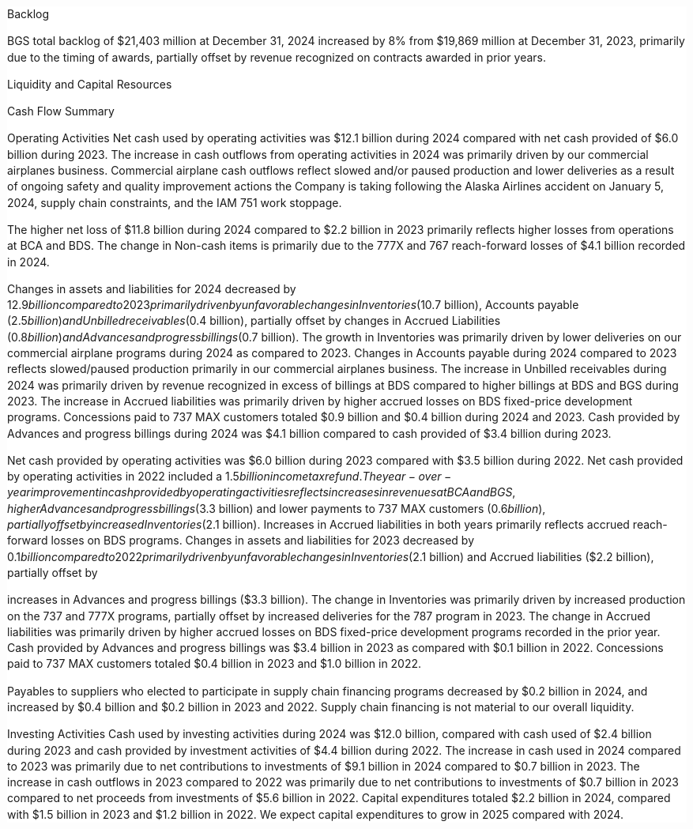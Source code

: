 Backlog 

BGS total backlog of $21,403 million at December 31, 2024 increased by 8% from $19,869 million at December 31, 2023, primarily due to the timing of awards, partially offset by revenue recognized on contracts awarded in prior years. 

Liquidity and Capital Resources 

Cash Flow Summary 

Operating Activities Net cash used by operating activities was $12.1 billion during 2024 compared with net cash provided of $6.0 billion during 2023. The increase in cash outflows from operating activities in 2024 was primarily driven by our commercial airplanes business. Commercial airplane cash outflows reflect slowed and/or paused production and lower deliveries as a result of ongoing safety and quality improvement actions the Company is taking following the Alaska Airlines accident on January 5, 2024, supply chain constraints, and the IAM 751 work stoppage. 

The higher net loss of $11.8 billion during 2024 compared to $2.2 billion in 2023 primarily reflects higher losses from operations at BCA and BDS. The change in Non-cash items is primarily due to the 777X and 767 reach-forward losses of $4.1 billion recorded in 2024. 

Changes in assets and liabilities for 2024 decreased by $12.9 billion compared to 2023 primarily driven by unfavorable changes in Inventories ($10.7 billion), Accounts payable ($2.5 billion) and Unbilled receivables ($0.4 billion), partially offset by changes in Accrued Liabilities ($0.8 billion) and Advances and progress billings ($0.7 billion). The growth in Inventories was primarily driven by lower deliveries on our commercial airplane programs during 2024 as compared to 2023. Changes in Accounts payable during 2024 compared to 2023 reflects slowed/paused production primarily in our commercial airplanes business. The increase in Unbilled receivables during 2024 was primarily driven by revenue recognized in excess of billings at BDS compared to higher billings at BDS and BGS during 2023. The increase in Accrued liabilities was primarily driven by higher accrued losses on BDS fixed-price development programs. Concessions paid to 737 MAX customers totaled $0.9 billion and $0.4 billion during 2024 and 2023. Cash provided by Advances and progress billings during 2024 was $4.1 billion compared to cash provided of $3.4 billion during 2023. 

Net cash provided by operating activities was $6.0 billion during 2023 compared with $3.5 billion during 2022. Net cash provided by operating activities in 2022 included a $1.5 billion income tax refund. The year-over-year improvement in cash provided by operating activities reflects increases in revenues at BCA and BGS, higher Advances and progress billings ($3.3 billion) and lower payments to 737 MAX customers ($0.6 billion), partially offset by increased Inventories ($2.1 billion). Increases in Accrued liabilities in both years primarily reflects accrued reach-forward losses on BDS programs. Changes in assets and liabilities for 2023 decreased by $0.1 billion compared to 2022 primarily driven by unfavorable changes in Inventories ($2.1 billion) and Accrued liabilities ($2.2 billion), partially offset by 

increases in Advances and progress billings ($3.3 billion). The change in Inventories was primarily driven by increased production on the 737 and 777X programs, partially offset by increased deliveries for the 787 program in 2023. The change in Accrued liabilities was primarily driven by higher accrued losses on BDS fixed-price development programs recorded in the prior year. Cash provided by Advances and progress billings was $3.4 billion in 2023 as compared with $0.1 billion in 2022. Concessions paid to 737 MAX customers totaled $0.4 billion in 2023 and $1.0 billion in 2022. 

Payables to suppliers who elected to participate in supply chain financing programs decreased by $0.2 billion in 2024, and increased by $0.4 billion and $0.2 billion in 2023 and 2022. Supply chain financing is not material to our overall liquidity. 

Investing Activities Cash used by investing activities during 2024 was $12.0 billion, compared with cash used of $2.4 billion during 2023 and cash provided by investment activities of $4.4 billion during 2022. The increase in cash used in 2024 compared to 2023 was primarily due to net contributions to investments of $9.1 billion in 2024 compared to $0.7 billion in 2023. The increase in cash outflows in 2023 compared to 2022 was primarily due to net contributions to investments of $0.7 billion in 2023 compared to net proceeds from investments of $5.6 billion in 2022. Capital expenditures totaled $2.2 billion in 2024, compared with $1.5 billion in 2023 and $1.2 billion in 2022. We expect capital expenditures to grow in 2025 compared with 2024. 
